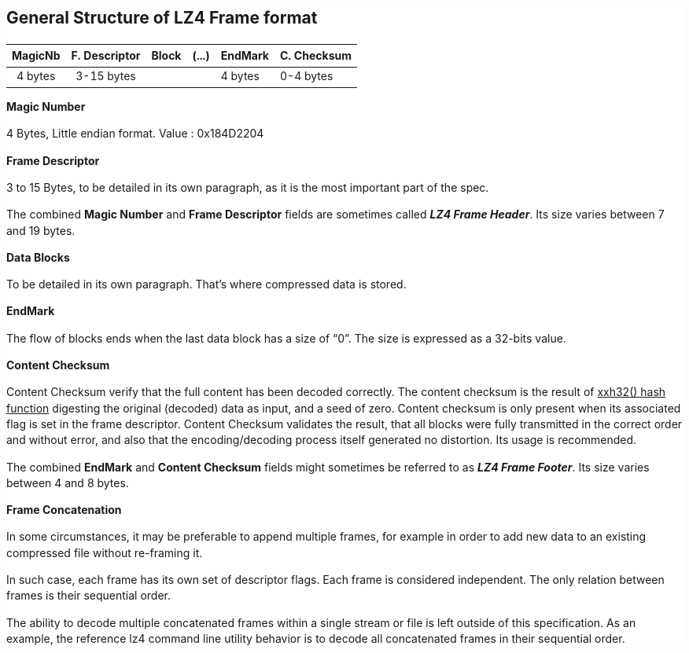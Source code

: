 
General Structure of LZ4 Frame format
-------------------------------------

| MagicNb | F. Descriptor | Block | (...) | EndMark | C. Checksum |
|:-------:|:-------------:| ----- | ----- | ------- | ----------- |
| 4 bytes |  3-15 bytes   |       |       | 4 bytes | 0-4 bytes   |

__Magic Number__

4 Bytes, Little endian format.
Value : 0x184D2204

__Frame Descriptor__

3 to 15 Bytes, to be detailed in its own paragraph,
as it is the most important part of the spec.

The combined __Magic Number__ and __Frame Descriptor__ fields are sometimes
called ___LZ4 Frame Header___. Its size varies between 7 and 19 bytes.

__Data Blocks__

To be detailed in its own paragraph.
That’s where compressed data is stored.

__EndMark__

The flow of blocks ends when the last data block has a size of “0”.
The size is expressed as a 32-bits value.

__Content Checksum__

Content Checksum verify that the full content has been decoded correctly.
The content checksum is the result
of [xxh32() hash function](https://github.com/Cyan4973/xxHash)
digesting the original (decoded) data as input, and a seed of zero.
Content checksum is only present when its associated flag
is set in the frame descriptor.
Content Checksum validates the result,
that all blocks were fully transmitted in the correct order and without error,
and also that the encoding/decoding process itself generated no distortion.
Its usage is recommended.

The combined __EndMark__ and __Content Checksum__ fields might sometimes be
referred to as ___LZ4 Frame Footer___. Its size varies between 4 and 8 bytes.

__Frame Concatenation__

In some circumstances, it may be preferable to append multiple frames,
for example in order to add new data to an existing compressed file
without re-framing it.

In such case, each frame has its own set of descriptor flags.
Each frame is considered independent.
The only relation between frames is their sequential order.

The ability to decode multiple concatenated frames
within a single stream or file
is left outside of this specification.
As an example, the reference lz4 command line utility behavior is
to decode all concatenated frames in their sequential order.
